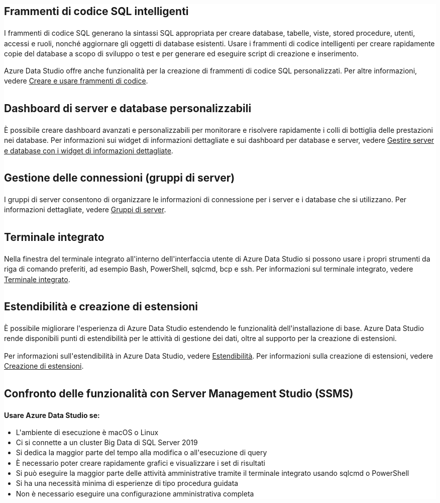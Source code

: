 ## <a name="smart-sql-code-snippets"></a>Frammenti di codice SQL intelligenti

I frammenti di codice SQL generano la sintassi SQL appropriata per creare database, tabelle, viste, stored procedure, utenti, accessi e ruoli, nonché aggiornare gli oggetti di database esistenti. Usare i frammenti di codice intelligenti per creare rapidamente copie del database a scopo di sviluppo o test e per generare ed eseguire script di creazione e inserimento.

Azure Data Studio offre anche funzionalità per la creazione di frammenti di codice SQL personalizzati. Per altre informazioni, vedere [Creare e usare frammenti di codice](code-snippets.md).

## <a name="customizable-server-and-database-dashboards"></a>Dashboard di server e database personalizzabili

È possibile creare dashboard avanzati e personalizzabili per monitorare e risolvere rapidamente i colli di bottiglia delle prestazioni nei database. Per informazioni sui widget di informazioni dettagliate e sui dashboard per database e server, vedere [Gestire server e database con i widget di informazioni dettagliate](insight-widgets.md).

## <a name="connection-management-server-groups"></a>Gestione delle connessioni (gruppi di server)

I gruppi di server consentono di organizzare le informazioni di connessione per i server e i database che si utilizzano. Per informazioni dettagliate, vedere [Gruppi di server](server-groups.md).

## <a name="integrated-terminal"></a>Terminale integrato

Nella finestra del terminale integrato all'interno dell'interfaccia utente di Azure Data Studio si possono usare i propri strumenti da riga di comando preferiti, ad esempio Bash, PowerShell, sqlcmd, bcp e ssh. Per informazioni sul terminale integrato, vedere [Terminale integrato](integrated-terminal.md).

## <a name="extensibility-and-extension-authoring"></a>Estendibilità e creazione di estensioni

È possibile migliorare l'esperienza di Azure Data Studio estendendo le funzionalità dell'installazione di base. Azure Data Studio rende disponibili punti di estendibilità per le attività di gestione dei dati, oltre al supporto per la creazione di estensioni.

Per informazioni sull'estendibilità in Azure Data Studio, vedere [Estendibilità](extensibility.md).
Per informazioni sulla creazione di estensioni, vedere [Creazione di estensioni](extensions/extension-authoring.md).

## <a name="feature-comparison-with-sql-server-management-studio-ssms"></a>Confronto delle funzionalità con Server Management Studio (SSMS)

**Usare Azure Data Studio se:**

- L'ambiente di esecuzione è macOS o Linux
- Ci si connette a un cluster Big Data di SQL Server 2019
- Si dedica la maggior parte del tempo alla modifica o all'esecuzione di query
- È necessario poter creare rapidamente grafici e visualizzare i set di risultati
- Si può eseguire la maggior parte delle attività amministrative tramite il terminale integrato usando sqlcmd o PowerShell
- Si ha una necessità minima di esperienze di tipo procedura guidata
- Non è necessario eseguire una configurazione amministrativa completa
